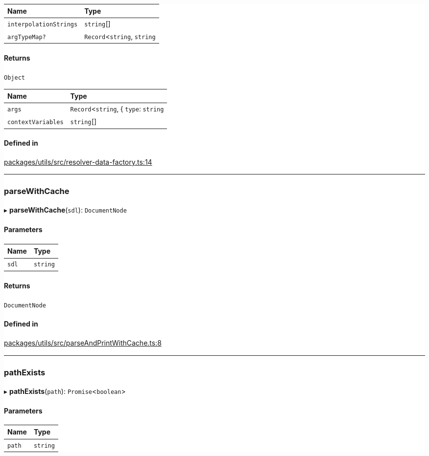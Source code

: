| Name | Type |
| :------ | :------ |
| `interpolationStrings` | `string`[] |
| `argTypeMap?` | `Record`\<`string`, `string` | `GraphQLInputType`> |

#### Returns

`Object`

| Name | Type |
| :------ | :------ |
| `args` | `Record`\<`string`, \{ `type`: `string` | `GraphQLInputType`  }> |
| `contextVariables` | `string`[] |

#### Defined in

[packages/utils/src/resolver-data-factory.ts:14](https://github.com/Urigo/graphql-mesh/blob/master/packages/utils/src/resolver-data-factory.ts#L14)

___

### parseWithCache

▸ **parseWithCache**(`sdl`): `DocumentNode`

#### Parameters

| Name | Type |
| :------ | :------ |
| `sdl` | `string` |

#### Returns

`DocumentNode`

#### Defined in

[packages/utils/src/parseAndPrintWithCache.ts:8](https://github.com/Urigo/graphql-mesh/blob/master/packages/utils/src/parseAndPrintWithCache.ts#L8)

___

### pathExists

▸ **pathExists**(`path`): `Promise`\<`boolean`>

#### Parameters

| Name | Type |
| :------ | :------ |
| `path` | `string` |
